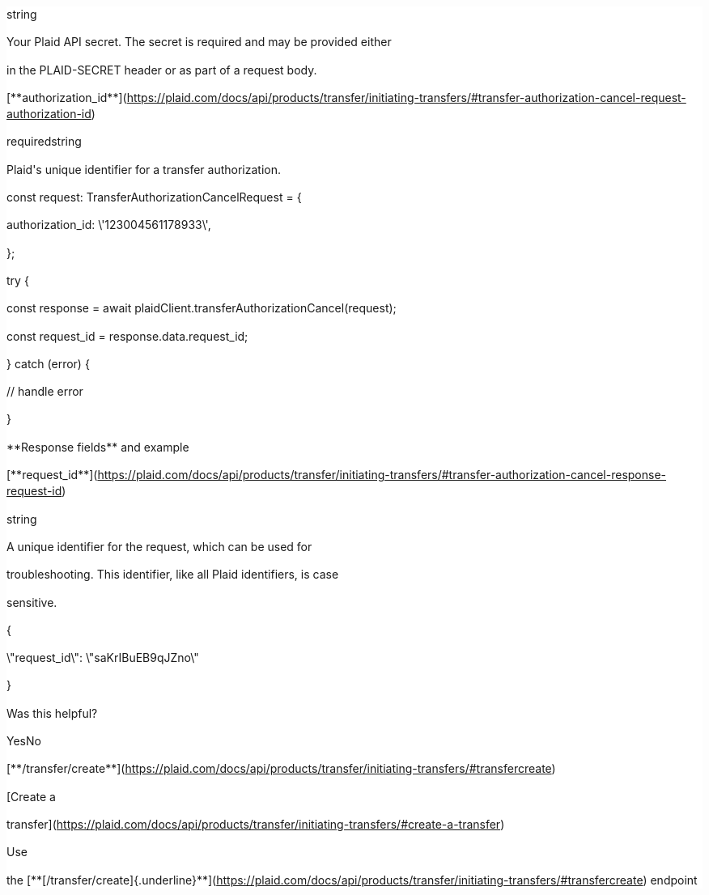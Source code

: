 string

Your Plaid API secret. The secret is required and may be provided either

in the PLAID-SECRET header or as part of a request body.

\[\*\*authorization_id\*\*\](https://plaid.com/docs/api/products/transfer/initiating-transfers/#transfer-authorization-cancel-request-authorization-id)

requiredstring

Plaid\'s unique identifier for a transfer authorization.

const request: TransferAuthorizationCancelRequest = {

authorization_id: \\\'123004561178933\\\',

};

try {

const response = await plaidClient.transferAuthorizationCancel(request);

const request_id = response.data.request_id;

} catch (error) {

// handle error

}

\*\*Response fields\*\* and example

\[\*\*request_id\*\*\](https://plaid.com/docs/api/products/transfer/initiating-transfers/#transfer-authorization-cancel-response-request-id)

string

A unique identifier for the request, which can be used for

troubleshooting. This identifier, like all Plaid identifiers, is case

sensitive.

{

\\\"request_id\\\": \\\"saKrIBuEB9qJZno\\\"

}

Was this helpful?

YesNo

\[\*\*/transfer/create\*\*\](https://plaid.com/docs/api/products/transfer/initiating-transfers/#transfercreate)

\[Create a

transfer\](https://plaid.com/docs/api/products/transfer/initiating-transfers/#create-a-transfer)

Use

the \[\*\*\[/transfer/create\]{.underline}\*\*\](https://plaid.com/docs/api/products/transfer/initiating-transfers/#transfercreate) endpoint
